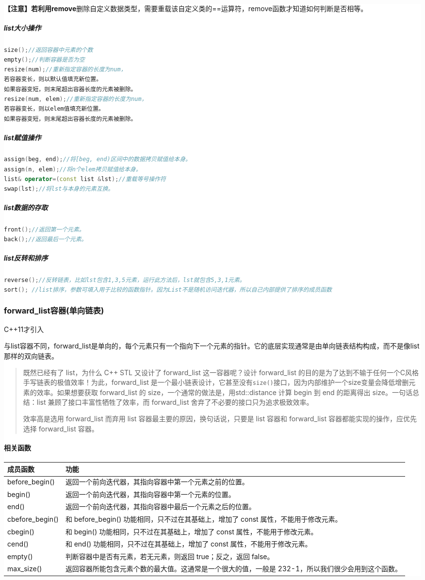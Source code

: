 **【注意】**若利用**remove**删除自定义数据类型，需要重载该自定义类的==运算符，remove函数才知道如何判断是否相等。

##### list大小操作

```cpp
size();//返回容器中元素的个数
empty();//判断容器是否为空
resize(num);//重新指定容器的长度为num，
若容器变长，则以默认值填充新位置。
如果容器变短，则末尾超出容器长度的元素被删除。
resize(num, elem);//重新指定容器的长度为num，
若容器变长，则以elem值填充新位置。
如果容器变短，则末尾超出容器长度的元素被删除。
```

##### list赋值操作

```cpp
assign(beg, end);//将[beg, end)区间中的数据拷贝赋值给本身。
assign(n, elem);//将n个elem拷贝赋值给本身。
list& operator=(const list &lst);//重载等号操作符
swap(lst);//将lst与本身的元素互换。
```

##### list数据的存取

```cpp
front();//返回第一个元素。
back();//返回最后一个元素。
```

##### list反转和排序

```cpp
reverse();//反转链表，比如lst包含1,3,5元素，运行此方法后，lst就包含5,3,1元素。
sort(); //list排序，参数可填入用于比较的函数指针。因为List不是随机访问迭代器，所以自己内部提供了排序的成员函数
```

### forward_list容器(单向链表)

C++11才引入

与list容器不同，forward_list是单向的，每个元素只有一个指向下一个元素的指针。它的底层实现通常是由单向链表结构构成，而不是像list那样的双向链表。

> 既然已经有了 list，为什么 C++ STL 又设计了 forward_list 这一容器呢？设计 forward_list 的目的是为了达到不输于任何一个C风格手写链表的极值效率！为此，forward_list 是一个最小链表设计，它甚至没有`size()`接口，因为内部维护一个size变量会降低增删元素的效率。如果想要获取 forward_list 的 size，一个通常的做法是，用std::distance 计算 begin 到 end 的距离得出 size。一句话总结：list 兼顾了接口丰富性牺牲了效率，而 forward_list 舍弃了不必要的接口只为追求极致效率。
>
> 效率高是选用 forward_list 而弃用 list 容器最主要的原因，换句话说，只要是 list 容器和 forward_list 容器都能实现的操作，应优先选择 forward_list 容器。

#### 相关函数

| 成员函数        | 功能                                                         |
| :-------------- | :----------------------------------------------------------- |
| before_begin()  | 返回一个前向迭代器，其指向容器中第一个元素之前的位置。       |
| begin()         | 返回一个前向迭代器，其指向容器中第一个元素的位置。           |
| end()           | 返回一个前向迭代器，其指向容器中最后一个元素之后的位置。     |
| cbefore_begin() | 和 before_begin() 功能相同，只不过在其基础上，增加了 const 属性，不能用于修改元素。 |
| cbegin()        | 和 begin() 功能相同，只不过在其基础上，增加了 const 属性，不能用于修改元素。 |
| cend()          | 和 end() 功能相同，只不过在其基础上，增加了 const 属性，不能用于修改元素。 |
| empty()         | 判断容器中是否有元素，若无元素，则返回 true；反之，返回 false。 |
| max_size()      | 返回容器所能包含元素个数的最大值。这通常是一个很大的值，一般是 232-1，所以我们很少会用到这个函数。 |